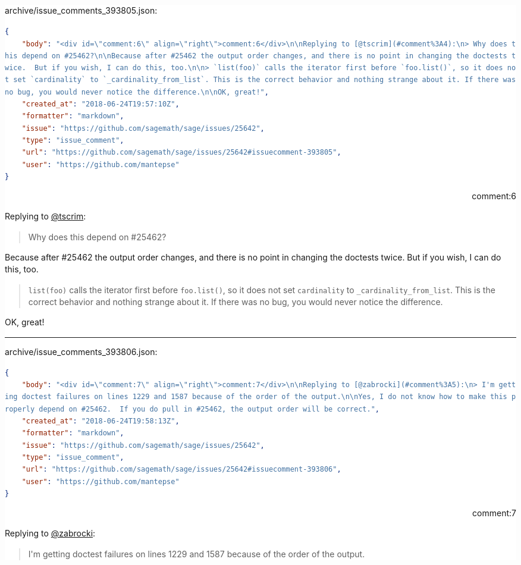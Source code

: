 archive/issue_comments_393805.json:
```json
{
    "body": "<div id=\"comment:6\" align=\"right\">comment:6</div>\n\nReplying to [@tscrim](#comment%3A4):\n> Why does this depend on #25462?\n\nBecause after #25462 the output order changes, and there is no point in changing the doctests twice.  But if you wish, I can do this, too.\n\n> `list(foo)` calls the iterator first before `foo.list()`, so it does not set `cardinality` to `_cardinality_from_list`. This is the correct behavior and nothing strange about it. If there was no bug, you would never notice the difference.\n\nOK, great!",
    "created_at": "2018-06-24T19:57:10Z",
    "formatter": "markdown",
    "issue": "https://github.com/sagemath/sage/issues/25642",
    "type": "issue_comment",
    "url": "https://github.com/sagemath/sage/issues/25642#issuecomment-393805",
    "user": "https://github.com/mantepse"
}
```

<div id="comment:6" align="right">comment:6</div>

Replying to [@tscrim](#comment%3A4):
> Why does this depend on #25462?

Because after #25462 the output order changes, and there is no point in changing the doctests twice.  But if you wish, I can do this, too.

> `list(foo)` calls the iterator first before `foo.list()`, so it does not set `cardinality` to `_cardinality_from_list`. This is the correct behavior and nothing strange about it. If there was no bug, you would never notice the difference.

OK, great!



---

archive/issue_comments_393806.json:
```json
{
    "body": "<div id=\"comment:7\" align=\"right\">comment:7</div>\n\nReplying to [@zabrocki](#comment%3A5):\n> I'm getting doctest failures on lines 1229 and 1587 because of the order of the output.\n\nYes, I do not know how to make this properly depend on #25462.  If you do pull in #25462, the output order will be correct.",
    "created_at": "2018-06-24T19:58:13Z",
    "formatter": "markdown",
    "issue": "https://github.com/sagemath/sage/issues/25642",
    "type": "issue_comment",
    "url": "https://github.com/sagemath/sage/issues/25642#issuecomment-393806",
    "user": "https://github.com/mantepse"
}
```

<div id="comment:7" align="right">comment:7</div>

Replying to [@zabrocki](#comment%3A5):
> I'm getting doctest failures on lines 1229 and 1587 because of the order of the output.

